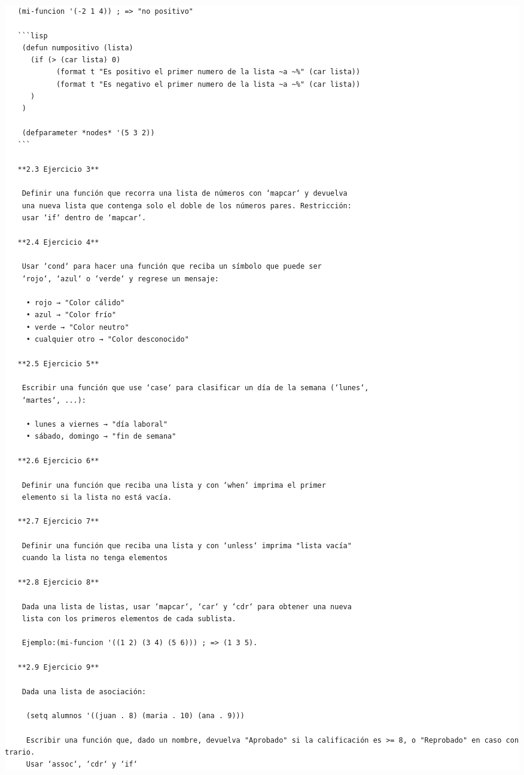        (mi-funcion '(-2 1 4)) ; => "no positivo"
       
       ```lisp
        (defun numpositivo (lista)
          (if (> (car lista) 0) 
                (format t "Es positivo el primer numero de la lista ~a ~%" (car lista))
                (format t "Es negativo el primer numero de la lista ~a ~%" (car lista))
          )
        )

        (defparameter *nodes* '(5 3 2))
       ```

       **2.3 Ejercicio 3**

        Definir una función que recorra una lista de números con ‘mapcar‘ y devuelva
        una nueva lista que contenga solo el doble de los números pares. Restricción:
        usar ‘if‘ dentro de ‘mapcar‘.

       **2.4 Ejercicio 4**

        Usar ‘cond‘ para hacer una función que reciba un símbolo que puede ser
        ‘rojo‘, ‘azul‘ o ‘verde‘ y regrese un mensaje:

         • rojo → "Color cálido"
         • azul → "Color frío"
         • verde → "Color neutro"
         • cualquier otro → "Color desconocido"

       **2.5 Ejercicio 5**

        Escribir una función que use ‘case‘ para clasificar un día de la semana (‘lunes‘,
        ‘martes‘, ...):

         • lunes a viernes → "día laboral"
         • sábado, domingo → "fin de semana"

       **2.6 Ejercicio 6**

        Definir una función que reciba una lista y con ‘when‘ imprima el primer
        elemento si la lista no está vacía.

       **2.7 Ejercicio 7**

        Definir una función que reciba una lista y con ‘unless‘ imprima "lista vacía"
        cuando la lista no tenga elementos

       **2.8 Ejercicio 8**

        Dada una lista de listas, usar ‘mapcar‘, ‘car‘ y ‘cdr‘ para obtener una nueva
        lista con los primeros elementos de cada sublista. 
        
        Ejemplo:(mi-funcion '((1 2) (3 4) (5 6))) ; => (1 3 5).

       **2.9 Ejercicio 9**

        Dada una lista de asociación:

         (setq alumnos '((juan . 8) (maria . 10) (ana . 9)))

         Escribir una función que, dado un nombre, devuelva "Aprobado" si la calificación es >= 8, o "Reprobado" en caso contrario. 
         Usar ‘assoc‘, ‘cdr‘ y ‘if‘
